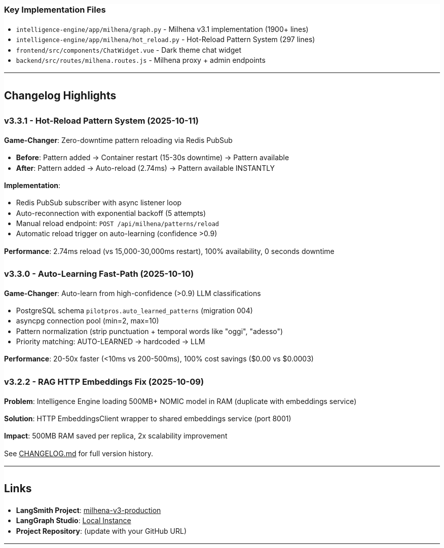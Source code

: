 ### Key Implementation Files

- `intelligence-engine/app/milhena/graph.py` - Milhena v3.1 implementation (1900+ lines)
- `intelligence-engine/app/milhena/hot_reload.py` - Hot-Reload Pattern System (297 lines)
- `frontend/src/components/ChatWidget.vue` - Dark theme chat widget
- `backend/src/routes/milhena.routes.js` - Milhena proxy + admin endpoints

---

## Changelog Highlights

### v3.3.1 - Hot-Reload Pattern System (2025-10-11)

**Game-Changer**: Zero-downtime pattern reloading via Redis PubSub

- **Before**: Pattern added → Container restart (15-30s downtime) → Pattern available
- **After**: Pattern added → Auto-reload (2.74ms) → Pattern available INSTANTLY

**Implementation**:
- Redis PubSub subscriber with async listener loop
- Auto-reconnection with exponential backoff (5 attempts)
- Manual reload endpoint: `POST /api/milhena/patterns/reload`
- Automatic reload trigger on auto-learning (confidence >0.9)

**Performance**: 2.74ms reload (vs 15,000-30,000ms restart), 100% availability, 0 seconds downtime

### v3.3.0 - Auto-Learning Fast-Path (2025-10-10)

**Game-Changer**: Auto-learn from high-confidence (>0.9) LLM classifications

- PostgreSQL schema `pilotpros.auto_learned_patterns` (migration 004)
- asyncpg connection pool (min=2, max=10)
- Pattern normalization (strip punctuation + temporal words like "oggi", "adesso")
- Priority matching: AUTO-LEARNED → hardcoded → LLM

**Performance**: 20-50x faster (<10ms vs 200-500ms), 100% cost savings ($0.00 vs $0.0003)

### v3.2.2 - RAG HTTP Embeddings Fix (2025-10-09)

**Problem**: Intelligence Engine loading 500MB+ NOMIC model in RAM (duplicate with embeddings service)

**Solution**: HTTP EmbeddingsClient wrapper to shared embeddings service (port 8001)

**Impact**: 500MB RAM saved per replica, 2x scalability improvement

See [CHANGELOG.md](./CHANGELOG.md) for full version history.

---

## Links

- **LangSmith Project**: [milhena-v3-production](https://smith.langchain.com/o/cf01b772-3052-49bd-958f-8b95e7fceb90/projects/p/d97bd0e6-0e8d-4777-82b7-6ad726a4213a)
- **LangGraph Studio**: [Local Instance](https://smith.langchain.com/studio/?baseUrl=http://127.0.0.1:2024)
- **Project Repository**: (update with your GitHub URL)

---